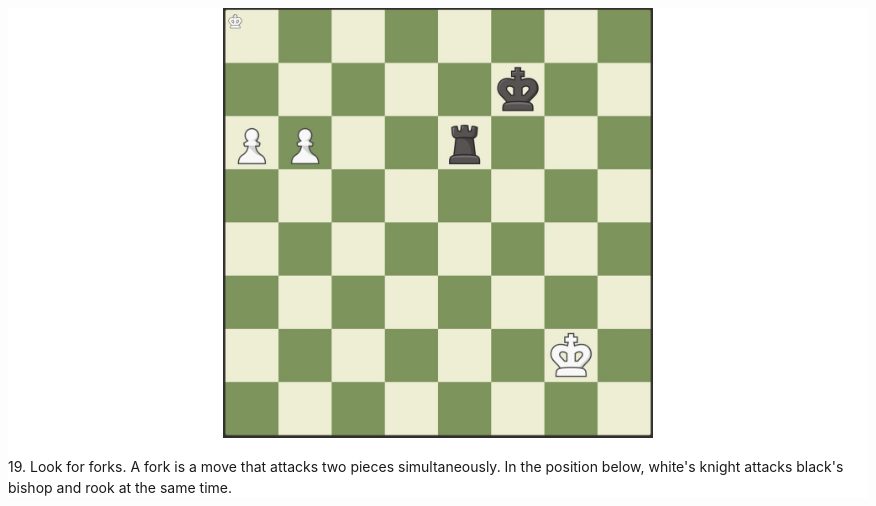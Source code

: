 <p align="center"><img src="/assets/img/chess/two_pawns_worth_a_rook.png" width="50%"></p>

19\. Look for forks. A fork is a move that attacks two pieces simultaneously. In the position below, white's knight attacks black's bishop and rook at the same time.
